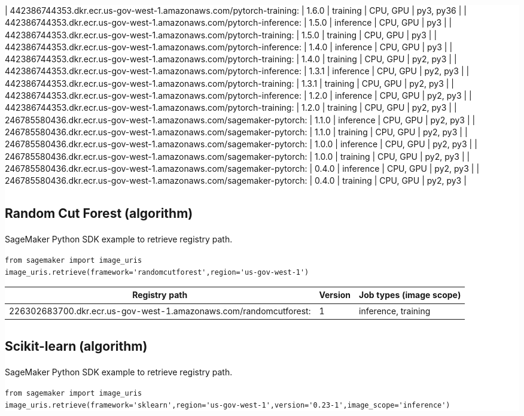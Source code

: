 | 442386744353\.dkr\.ecr\.us\-gov\-west\-1\.amazonaws\.com/pytorch\-training:<tag> | 1\.6\.0 | training | CPU, GPU | py3, py36 | 
| 442386744353\.dkr\.ecr\.us\-gov\-west\-1\.amazonaws\.com/pytorch\-inference:<tag> | 1\.5\.0 | inference | CPU, GPU | py3 | 
| 442386744353\.dkr\.ecr\.us\-gov\-west\-1\.amazonaws\.com/pytorch\-training:<tag> | 1\.5\.0 | training | CPU, GPU | py3 | 
| 442386744353\.dkr\.ecr\.us\-gov\-west\-1\.amazonaws\.com/pytorch\-inference:<tag> | 1\.4\.0 | inference | CPU, GPU | py3 | 
| 442386744353\.dkr\.ecr\.us\-gov\-west\-1\.amazonaws\.com/pytorch\-training:<tag> | 1\.4\.0 | training | CPU, GPU | py2, py3 | 
| 442386744353\.dkr\.ecr\.us\-gov\-west\-1\.amazonaws\.com/pytorch\-inference:<tag> | 1\.3\.1 | inference | CPU, GPU | py2, py3 | 
| 442386744353\.dkr\.ecr\.us\-gov\-west\-1\.amazonaws\.com/pytorch\-training:<tag> | 1\.3\.1 | training | CPU, GPU | py2, py3 | 
| 442386744353\.dkr\.ecr\.us\-gov\-west\-1\.amazonaws\.com/pytorch\-inference:<tag> | 1\.2\.0 | inference | CPU, GPU | py2, py3 | 
| 442386744353\.dkr\.ecr\.us\-gov\-west\-1\.amazonaws\.com/pytorch\-training:<tag> | 1\.2\.0 | training | CPU, GPU | py2, py3 | 
| 246785580436\.dkr\.ecr\.us\-gov\-west\-1\.amazonaws\.com/sagemaker\-pytorch:<tag> | 1\.1\.0 | inference | CPU, GPU | py2, py3 | 
| 246785580436\.dkr\.ecr\.us\-gov\-west\-1\.amazonaws\.com/sagemaker\-pytorch:<tag> | 1\.1\.0 | training | CPU, GPU | py2, py3 | 
| 246785580436\.dkr\.ecr\.us\-gov\-west\-1\.amazonaws\.com/sagemaker\-pytorch:<tag> | 1\.0\.0 | inference | CPU, GPU | py2, py3 | 
| 246785580436\.dkr\.ecr\.us\-gov\-west\-1\.amazonaws\.com/sagemaker\-pytorch:<tag> | 1\.0\.0 | training | CPU, GPU | py2, py3 | 
| 246785580436\.dkr\.ecr\.us\-gov\-west\-1\.amazonaws\.com/sagemaker\-pytorch:<tag> | 0\.4\.0 | inference | CPU, GPU | py2, py3 | 
| 246785580436\.dkr\.ecr\.us\-gov\-west\-1\.amazonaws\.com/sagemaker\-pytorch:<tag> | 0\.4\.0 | training | CPU, GPU | py2, py3 | 

## Random Cut Forest \(algorithm\)<a name="randomcutforest-us-gov-west-1.title"></a>

SageMaker Python SDK example to retrieve registry path\.

```
from sagemaker import image_uris
image_uris.retrieve(framework='randomcutforest',region='us-gov-west-1')
```


| Registry path | Version | Job types \(image scope\) | 
| --- | --- | --- | 
| 226302683700\.dkr\.ecr\.us\-gov\-west\-1\.amazonaws\.com/randomcutforest:<tag> | 1 | inference, training | 

## Scikit\-learn \(algorithm\)<a name="sklearn-us-gov-west-1.title"></a>

SageMaker Python SDK example to retrieve registry path\.

```
from sagemaker import image_uris
image_uris.retrieve(framework='sklearn',region='us-gov-west-1',version='0.23-1',image_scope='inference')
```

